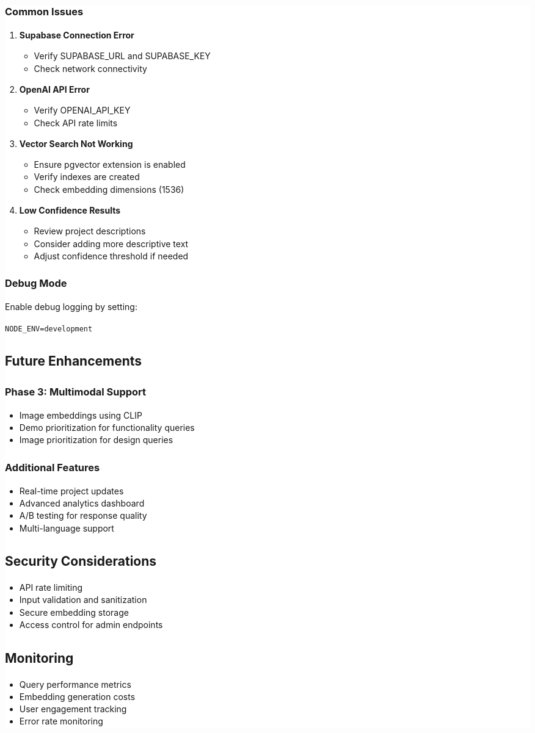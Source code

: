 ### Common Issues

1. **Supabase Connection Error**
   - Verify SUPABASE_URL and SUPABASE_KEY
   - Check network connectivity

2. **OpenAI API Error**
   - Verify OPENAI_API_KEY
   - Check API rate limits

3. **Vector Search Not Working**
   - Ensure pgvector extension is enabled
   - Verify indexes are created
   - Check embedding dimensions (1536)

4. **Low Confidence Results**
   - Review project descriptions
   - Consider adding more descriptive text
   - Adjust confidence threshold if needed

### Debug Mode

Enable debug logging by setting:
```env
NODE_ENV=development
```

## Future Enhancements

### Phase 3: Multimodal Support

- Image embeddings using CLIP
- Demo prioritization for functionality queries
- Image prioritization for design queries

### Additional Features

- Real-time project updates
- Advanced analytics dashboard
- A/B testing for response quality
- Multi-language support

## Security Considerations

- API rate limiting
- Input validation and sanitization
- Secure embedding storage
- Access control for admin endpoints

## Monitoring

- Query performance metrics
- Embedding generation costs
- User engagement tracking
- Error rate monitoring

